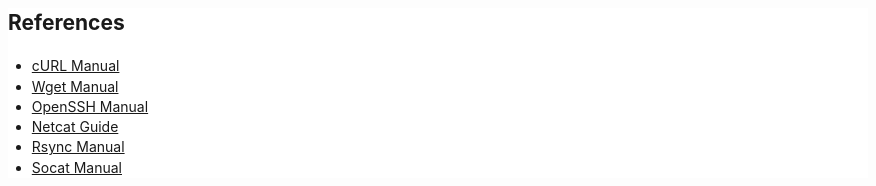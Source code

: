 ## References

- [cURL Manual](https://curl.se/docs/manpage.html)
- [Wget Manual](https://www.gnu.org/software/wget/manual/wget.html)
- [OpenSSH Manual](https://www.openssh.com/manual.html)
- [Netcat Guide](https://nmap.org/ncat/guide/)
- [Rsync Manual](https://rsync.samba.org/documentation.html)
- [Socat Manual](http://www.dest-unreach.org/socat/doc/socat.html) 